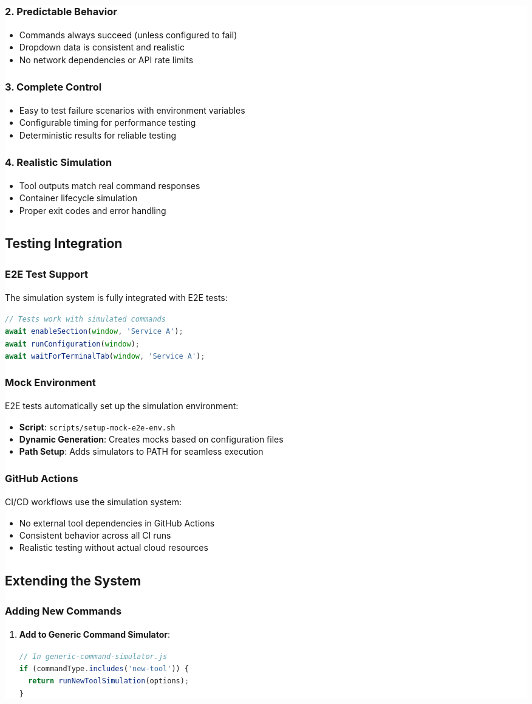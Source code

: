 ### 2. **Predictable Behavior**
- Commands always succeed (unless configured to fail)
- Dropdown data is consistent and realistic
- No network dependencies or API rate limits

### 3. **Complete Control**
- Easy to test failure scenarios with environment variables
- Configurable timing for performance testing
- Deterministic results for reliable testing

### 4. **Realistic Simulation**
- Tool outputs match real command responses
- Container lifecycle simulation
- Proper exit codes and error handling

## Testing Integration

### E2E Test Support

The simulation system is fully integrated with E2E tests:

```javascript
// Tests work with simulated commands
await enableSection(window, 'Service A');
await runConfiguration(window);
await waitForTerminalTab(window, 'Service A');
```

### Mock Environment

E2E tests automatically set up the simulation environment:

- **Script**: `scripts/setup-mock-e2e-env.sh`
- **Dynamic Generation**: Creates mocks based on configuration files
- **Path Setup**: Adds simulators to PATH for seamless execution

### GitHub Actions

CI/CD workflows use the simulation system:

- No external tool dependencies in GitHub Actions
- Consistent behavior across all CI runs
- Realistic testing without actual cloud resources

## Extending the System

### Adding New Commands

1. **Add to Generic Command Simulator**:
   ```javascript
   // In generic-command-simulator.js
   if (commandType.includes('new-tool')) {
     return runNewToolSimulation(options);
   }
   ```
